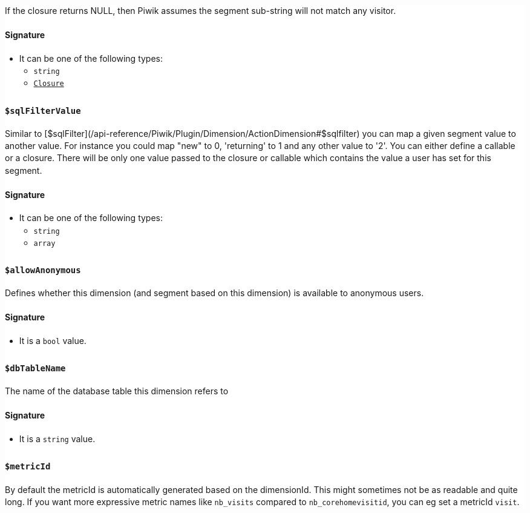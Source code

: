 If the closure returns NULL, then Piwik assumes the segment sub-string will not match any visitor.

#### Signature

- It can be one of the following types:
    - `string`
    - [`Closure`](http://php.net/class.Closure)

<a name="$sqlfiltervalue" id="$sqlfiltervalue"></a>
<a name="sqlFilterValue" id="sqlFilterValue"></a>
### `$sqlFilterValue`

Similar to [$sqlFilter](/api-reference/Piwik/Plugin/Dimension/ActionDimension#$sqlfilter) you can map a given segment value to another value. For instance you could map
"new" to 0, 'returning' to 1 and any other value to '2'. You can either define a callable or a closure. There
will be only one value passed to the closure or callable which contains the value a user has set for this
segment.

#### Signature

- It can be one of the following types:
    - `string`
    - `array`

<a name="$allowanonymous" id="$allowanonymous"></a>
<a name="allowAnonymous" id="allowAnonymous"></a>
### `$allowAnonymous`

Defines whether this dimension (and segment based on this dimension) is available to anonymous users.

#### Signature

- It is a `bool` value.

<a name="$dbtablename" id="$dbtablename"></a>
<a name="dbTableName" id="dbTableName"></a>
### `$dbTableName`

The name of the database table this dimension refers to

#### Signature

- It is a `string` value.

<a name="$metricid" id="$metricid"></a>
<a name="metricId" id="metricId"></a>
### `$metricId`

By default the metricId is automatically generated based on the dimensionId. This might sometimes not be as
readable and quite long. If you want more expressive metric names like `nb_visits` compared to
`nb_corehomevisitid`, you can eg set a metricId `visit`.
